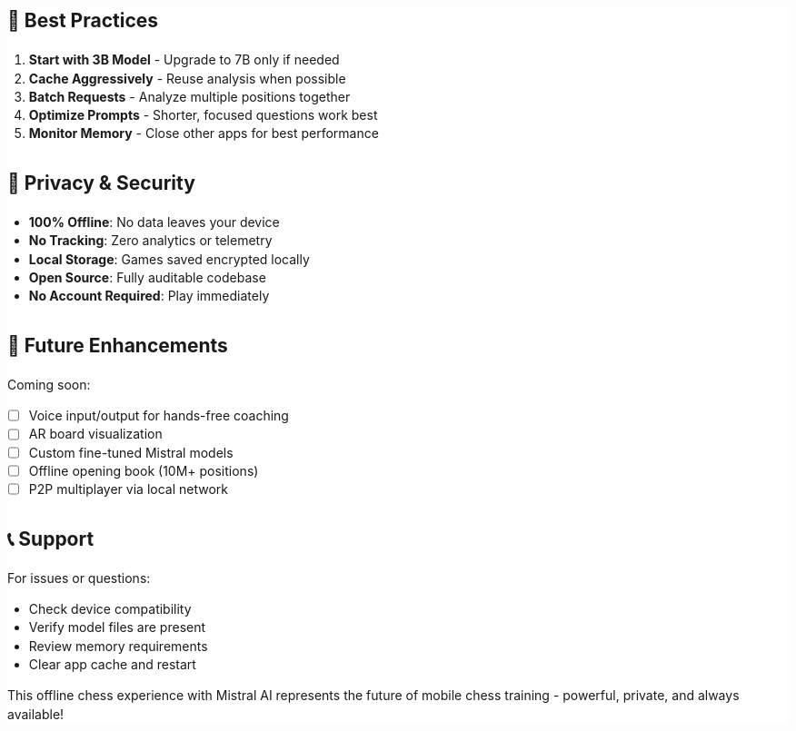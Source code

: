## 🎯 Best Practices

1. **Start with 3B Model** - Upgrade to 7B only if needed
2. **Cache Aggressively** - Reuse analysis when possible
3. **Batch Requests** - Analyze multiple positions together
4. **Optimize Prompts** - Shorter, focused questions work best
5. **Monitor Memory** - Close other apps for best performance

## 🔐 Privacy & Security

- **100% Offline**: No data leaves your device
- **No Tracking**: Zero analytics or telemetry
- **Local Storage**: Games saved encrypted locally
- **Open Source**: Fully auditable codebase
- **No Account Required**: Play immediately

## 🚧 Future Enhancements

Coming soon:
- [ ] Voice input/output for hands-free coaching
- [ ] AR board visualization
- [ ] Custom fine-tuned Mistral models
- [ ] Offline opening book (10M+ positions)
- [ ] P2P multiplayer via local network

## 📞 Support

For issues or questions:
- Check device compatibility
- Verify model files are present
- Review memory requirements
- Clear app cache and restart

This offline chess experience with Mistral AI represents the future of mobile chess training - powerful, private, and always available!